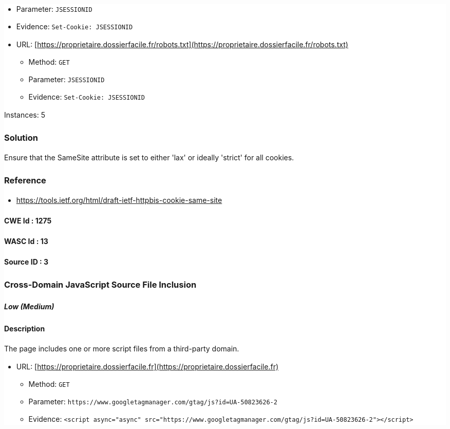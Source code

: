   
  * Parameter: `JSESSIONID`
  
  
  * Evidence: `Set-Cookie: JSESSIONID`
  
  
  
  
* URL: [https://proprietaire.dossierfacile.fr/robots.txt](https://proprietaire.dossierfacile.fr/robots.txt)
  
  
  * Method: `GET`
  
  
  * Parameter: `JSESSIONID`
  
  
  * Evidence: `Set-Cookie: JSESSIONID`
  
  
  
  
Instances: 5
  
### Solution
<p>Ensure that the SameSite attribute is set to either 'lax' or ideally 'strict' for all cookies.</p>
  
### Reference
* https://tools.ietf.org/html/draft-ietf-httpbis-cookie-same-site

  
#### CWE Id : 1275
  
#### WASC Id : 13
  
#### Source ID : 3

  
  
  
  
### Cross-Domain JavaScript Source File Inclusion
##### Low (Medium)
  
  
  
  
#### Description
<p>The page includes one or more script files from a third-party domain.</p>
  
  
  
* URL: [https://proprietaire.dossierfacile.fr](https://proprietaire.dossierfacile.fr)
  
  
  * Method: `GET`
  
  
  * Parameter: `https://www.googletagmanager.com/gtag/js?id=UA-50823626-2`
  
  
  * Evidence: `<script async="async" src="https://www.googletagmanager.com/gtag/js?id=UA-50823626-2"></script>`
  